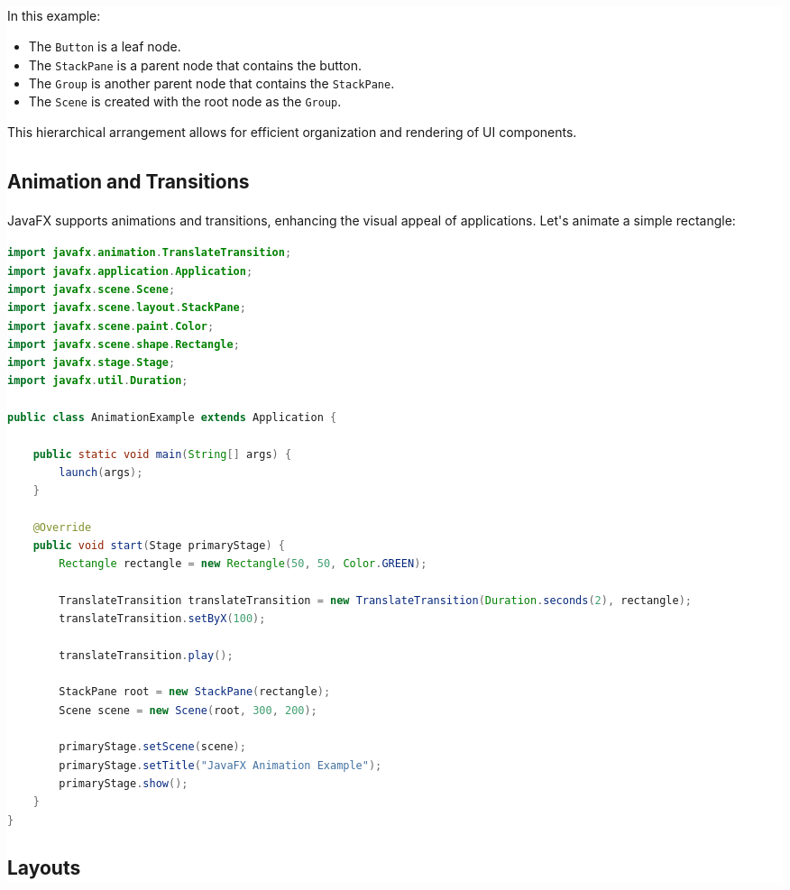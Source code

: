 In this example:
- The `Button` is a leaf node.
- The `StackPane` is a parent node that contains the button.
- The `Group` is another parent node that contains the `StackPane`.
- The `Scene` is created with the root node as the `Group`.

This hierarchical arrangement allows for efficient organization and rendering of UI components.


## Animation and Transitions

JavaFX supports animations and transitions, enhancing the visual appeal of applications. Let's animate a simple rectangle:

```java
import javafx.animation.TranslateTransition;
import javafx.application.Application;
import javafx.scene.Scene;
import javafx.scene.layout.StackPane;
import javafx.scene.paint.Color;
import javafx.scene.shape.Rectangle;
import javafx.stage.Stage;
import javafx.util.Duration;

public class AnimationExample extends Application {

    public static void main(String[] args) {
        launch(args);
    }

    @Override
    public void start(Stage primaryStage) {
        Rectangle rectangle = new Rectangle(50, 50, Color.GREEN);

        TranslateTransition translateTransition = new TranslateTransition(Duration.seconds(2), rectangle);
        translateTransition.setByX(100);

        translateTransition.play();

        StackPane root = new StackPane(rectangle);
        Scene scene = new Scene(root, 300, 200);

        primaryStage.setScene(scene);
        primaryStage.setTitle("JavaFX Animation Example");
        primaryStage.show();
    }
}
```



## Layouts
